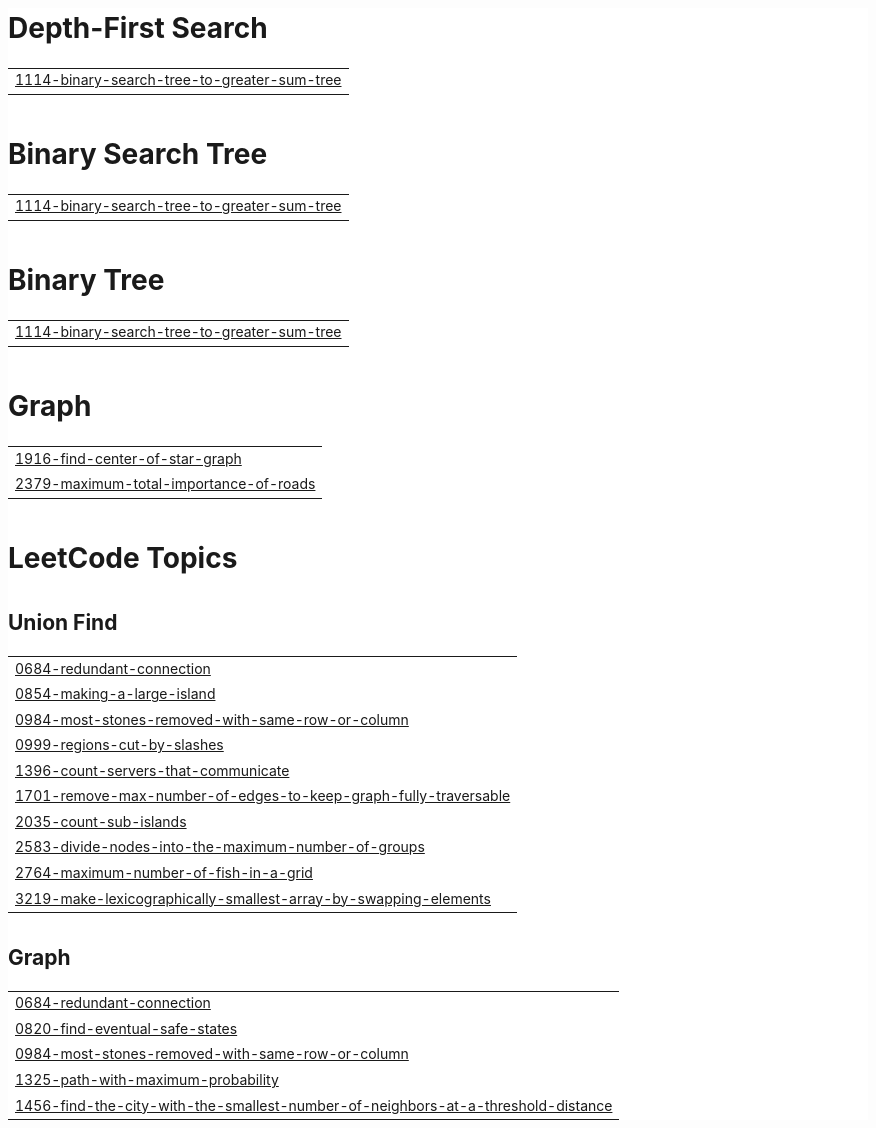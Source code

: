 # Depth-First Search
|  |
| ------- |
| [1114-binary-search-tree-to-greater-sum-tree](https://github.com/brajesh-kr-mishra/Leetcode_gfg/tree/master/1114-binary-search-tree-to-greater-sum-tree) |
# Binary Search Tree
|  |
| ------- |
| [1114-binary-search-tree-to-greater-sum-tree](https://github.com/brajesh-kr-mishra/Leetcode_gfg/tree/master/1114-binary-search-tree-to-greater-sum-tree) |
# Binary Tree
|  |
| ------- |
| [1114-binary-search-tree-to-greater-sum-tree](https://github.com/brajesh-kr-mishra/Leetcode_gfg/tree/master/1114-binary-search-tree-to-greater-sum-tree) |
# Graph
|  |
| ------- |
| [1916-find-center-of-star-graph](https://github.com/brajesh-kr-mishra/Leetcode_gfg/tree/master/1916-find-center-of-star-graph) |
| [2379-maximum-total-importance-of-roads](https://github.com/brajesh-kr-mishra/Leetcode_gfg/tree/master/2379-maximum-total-importance-of-roads) |

# LeetCode Topics
## Union Find
|  |
| ------- |
| [0684-redundant-connection](https://github.com/brajesh-kr-mishra/Leetcode_gfg/tree/master/0684-redundant-connection) |
| [0854-making-a-large-island](https://github.com/brajesh-kr-mishra/Leetcode_gfg/tree/master/0854-making-a-large-island) |
| [0984-most-stones-removed-with-same-row-or-column](https://github.com/brajesh-kr-mishra/Leetcode_gfg/tree/master/0984-most-stones-removed-with-same-row-or-column) |
| [0999-regions-cut-by-slashes](https://github.com/brajesh-kr-mishra/Leetcode_gfg/tree/master/0999-regions-cut-by-slashes) |
| [1396-count-servers-that-communicate](https://github.com/brajesh-kr-mishra/Leetcode_gfg/tree/master/1396-count-servers-that-communicate) |
| [1701-remove-max-number-of-edges-to-keep-graph-fully-traversable](https://github.com/brajesh-kr-mishra/Leetcode_gfg/tree/master/1701-remove-max-number-of-edges-to-keep-graph-fully-traversable) |
| [2035-count-sub-islands](https://github.com/brajesh-kr-mishra/Leetcode_gfg/tree/master/2035-count-sub-islands) |
| [2583-divide-nodes-into-the-maximum-number-of-groups](https://github.com/brajesh-kr-mishra/Leetcode_gfg/tree/master/2583-divide-nodes-into-the-maximum-number-of-groups) |
| [2764-maximum-number-of-fish-in-a-grid](https://github.com/brajesh-kr-mishra/Leetcode_gfg/tree/master/2764-maximum-number-of-fish-in-a-grid) |
| [3219-make-lexicographically-smallest-array-by-swapping-elements](https://github.com/brajesh-kr-mishra/Leetcode_gfg/tree/master/3219-make-lexicographically-smallest-array-by-swapping-elements) |
## Graph
|  |
| ------- |
| [0684-redundant-connection](https://github.com/brajesh-kr-mishra/Leetcode_gfg/tree/master/0684-redundant-connection) |
| [0820-find-eventual-safe-states](https://github.com/brajesh-kr-mishra/Leetcode_gfg/tree/master/0820-find-eventual-safe-states) |
| [0984-most-stones-removed-with-same-row-or-column](https://github.com/brajesh-kr-mishra/Leetcode_gfg/tree/master/0984-most-stones-removed-with-same-row-or-column) |
| [1325-path-with-maximum-probability](https://github.com/brajesh-kr-mishra/Leetcode_gfg/tree/master/1325-path-with-maximum-probability) |
| [1456-find-the-city-with-the-smallest-number-of-neighbors-at-a-threshold-distance](https://github.com/brajesh-kr-mishra/Leetcode_gfg/tree/master/1456-find-the-city-with-the-smallest-number-of-neighbors-at-a-threshold-distance) |